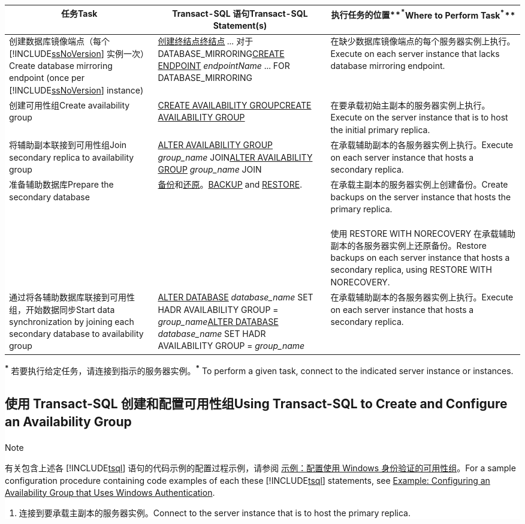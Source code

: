 |<span data-ttu-id="3ab9d-120">任务</span><span class="sxs-lookup"><span data-stu-id="3ab9d-120">Task</span></span>|<span data-ttu-id="3ab9d-121">Transact-SQL 语句</span><span class="sxs-lookup"><span data-stu-id="3ab9d-121">Transact-SQL Statement(s)</span></span>|<span data-ttu-id="3ab9d-122">执行任务的位置**<sup>\*</sup>**</span><span class="sxs-lookup"><span data-stu-id="3ab9d-122">Where to Perform Task**<sup>\*</sup>**</span></span>|  
|----------|----------------------------------|-------------------------------------------|  
|<span data-ttu-id="3ab9d-123">创建数据库镜像端点（每个 [!INCLUDE[ssNoVersion](../../../includes/ssnoversion-md.md)] 实例一次）</span><span class="sxs-lookup"><span data-stu-id="3ab9d-123">Create database mirroring endpoint (once per [!INCLUDE[ssNoVersion](../../../includes/ssnoversion-md.md)] instance)</span></span>|<span data-ttu-id="3ab9d-124">[创建终结点终结点](/sql/t-sql/statements/create-endpoint-transact-sql) *...* 对于 DATABASE_MIRRORING</span><span class="sxs-lookup"><span data-stu-id="3ab9d-124">[CREATE ENDPOINT](/sql/t-sql/statements/create-endpoint-transact-sql) *endpointName* ... FOR DATABASE_MIRRORING</span></span>|<span data-ttu-id="3ab9d-125">在缺少数据库镜像端点的每个服务器实例上执行。</span><span class="sxs-lookup"><span data-stu-id="3ab9d-125">Execute on each server instance that lacks database mirroring endpoint.</span></span>|  
|<span data-ttu-id="3ab9d-126">创建可用性组</span><span class="sxs-lookup"><span data-stu-id="3ab9d-126">Create availability group</span></span>|[<span data-ttu-id="3ab9d-127">CREATE AVAILABILITY GROUP</span><span class="sxs-lookup"><span data-stu-id="3ab9d-127">CREATE AVAILABILITY GROUP</span></span>](/sql/t-sql/statements/create-availability-group-transact-sql)|<span data-ttu-id="3ab9d-128">在要承载初始主副本的服务器实例上执行。</span><span class="sxs-lookup"><span data-stu-id="3ab9d-128">Execute on the server instance that is to host the initial primary replica.</span></span>|  
|<span data-ttu-id="3ab9d-129">将辅助副本联接到可用性组</span><span class="sxs-lookup"><span data-stu-id="3ab9d-129">Join secondary replica to availability group</span></span>|<span data-ttu-id="3ab9d-130">[ALTER AVAILABILITY GROUP](join-a-secondary-replica-to-an-availability-group-sql-server.md) *group_name* JOIN</span><span class="sxs-lookup"><span data-stu-id="3ab9d-130">[ALTER AVAILABILITY GROUP](join-a-secondary-replica-to-an-availability-group-sql-server.md) *group_name* JOIN</span></span>|<span data-ttu-id="3ab9d-131">在承载辅助副本的各服务器实例上执行。</span><span class="sxs-lookup"><span data-stu-id="3ab9d-131">Execute on each server instance that hosts a secondary replica.</span></span>|  
|<span data-ttu-id="3ab9d-132">准备辅助数据库</span><span class="sxs-lookup"><span data-stu-id="3ab9d-132">Prepare the secondary database</span></span>|<span data-ttu-id="3ab9d-133">[备份](/sql/t-sql/statements/backup-transact-sql)和[还原](/sql/t-sql/statements/restore-statements-transact-sql)。</span><span class="sxs-lookup"><span data-stu-id="3ab9d-133">[BACKUP](/sql/t-sql/statements/backup-transact-sql) and [RESTORE](/sql/t-sql/statements/restore-statements-transact-sql).</span></span>|<span data-ttu-id="3ab9d-134">在承载主副本的服务器实例上创建备份。</span><span class="sxs-lookup"><span data-stu-id="3ab9d-134">Create backups on the server instance that hosts the primary replica.</span></span><br /><br /> <span data-ttu-id="3ab9d-135">使用 RESTORE WITH NORECOVERY 在承载辅助副本的各服务器实例上还原备份。</span><span class="sxs-lookup"><span data-stu-id="3ab9d-135">Restore backups on each server instance that hosts a secondary replica, using RESTORE WITH NORECOVERY.</span></span>|  
|<span data-ttu-id="3ab9d-136">通过将各辅助数据库联接到可用性组，开始数据同步</span><span class="sxs-lookup"><span data-stu-id="3ab9d-136">Start data synchronization by joining each secondary database to availability group</span></span>|<span data-ttu-id="3ab9d-137">[ALTER DATABASE](/sql/t-sql/statements/alter-database-transact-sql-set-hadr) *database_name* SET HADR AVAILABILITY GROUP = *group_name*</span><span class="sxs-lookup"><span data-stu-id="3ab9d-137">[ALTER DATABASE](/sql/t-sql/statements/alter-database-transact-sql-set-hadr) *database_name* SET HADR AVAILABILITY GROUP = *group_name*</span></span>|<span data-ttu-id="3ab9d-138">在承载辅助副本的各服务器实例上执行。</span><span class="sxs-lookup"><span data-stu-id="3ab9d-138">Execute on each server instance that hosts a secondary replica.</span></span>|  
  
 <span data-ttu-id="3ab9d-139">**<sup>\*</sup>** 若要执行给定任务，请连接到指示的服务器实例。</span><span class="sxs-lookup"><span data-stu-id="3ab9d-139">**<sup>\*</sup>**  To perform a given task, connect to the indicated server instance or instances.</span></span>  
  
##  <a name="using-transact-sql-to-create-and-configure-an-availability-group"></a><a name="TsqlProcedure"></a> <span data-ttu-id="3ab9d-140">使用 Transact-SQL 创建和配置可用性组</span><span class="sxs-lookup"><span data-stu-id="3ab9d-140">Using Transact-SQL to Create and Configure an Availability Group</span></span>  
  
> [!NOTE]  
>  <span data-ttu-id="3ab9d-141"> 有关包含上述各 [!INCLUDE[tsql](../../../includes/tsql-md.md)] 语句的代码示例的配置过程示例，请参阅 [示例：配置使用 Windows 身份验证的可用性组](#ExampleConfigAGWinAuth)。</span><span class="sxs-lookup"><span data-stu-id="3ab9d-141">For a sample configuration procedure containing code examples of each these [!INCLUDE[tsql](../../../includes/tsql-md.md)] statements, see [Example: Configuring an Availability Group that Uses Windows Authentication](#ExampleConfigAGWinAuth).</span></span>  
  
1.  <span data-ttu-id="3ab9d-142">连接到要承载主副本的服务器实例。</span><span class="sxs-lookup"><span data-stu-id="3ab9d-142">Connect to the server instance that is to host the primary replica.</span></span>  
  